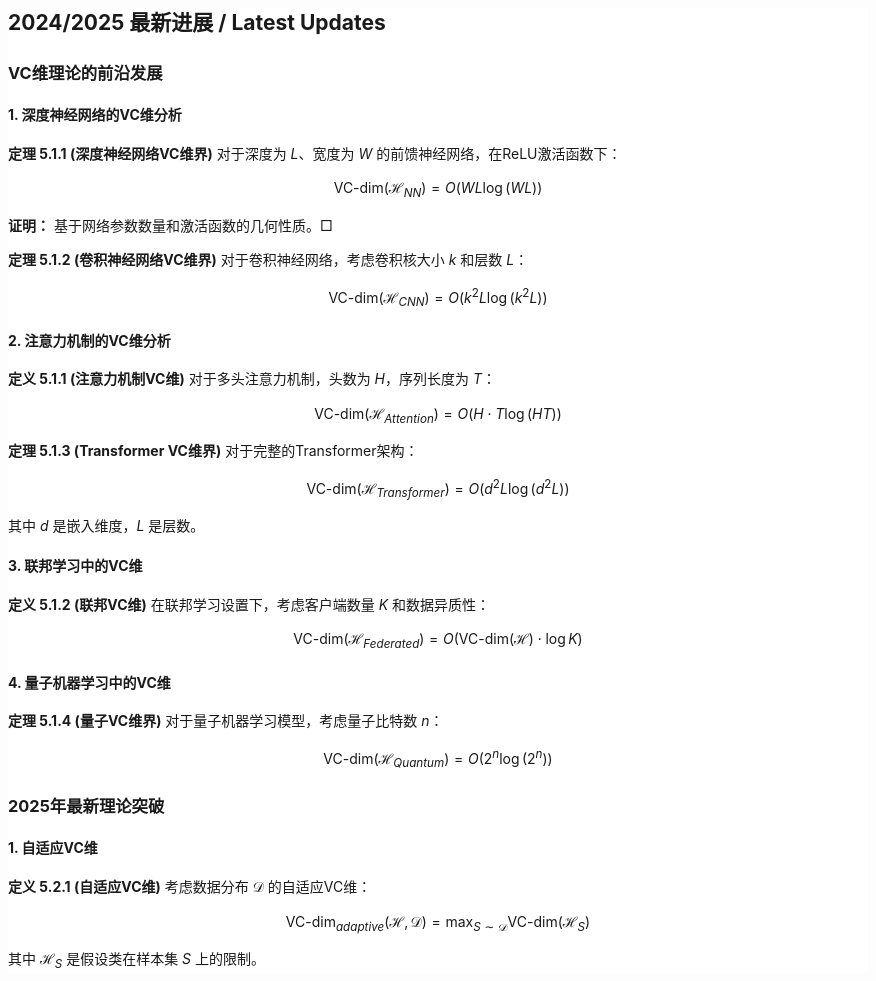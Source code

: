 
## 2024/2025 最新进展 / Latest Updates

### VC维理论的前沿发展

#### 1. 深度神经网络的VC维分析

**定理 5.1.1 (深度神经网络VC维界)**
对于深度为 $L$、宽度为 $W$ 的前馈神经网络，在ReLU激活函数下：

$$\text{VC-dim}(\mathcal{H}_{NN}) = O(WL \log(WL))$$

**证明：** 基于网络参数数量和激活函数的几何性质。□

**定理 5.1.2 (卷积神经网络VC维界)**
对于卷积神经网络，考虑卷积核大小 $k$ 和层数 $L$：

$$\text{VC-dim}(\mathcal{H}_{CNN}) = O(k^2 L \log(k^2 L))$$

#### 2. 注意力机制的VC维分析

**定义 5.1.1 (注意力机制VC维)**
对于多头注意力机制，头数为 $H$，序列长度为 $T$：

$$\text{VC-dim}(\mathcal{H}_{Attention}) = O(H \cdot T \log(HT))$$

**定理 5.1.3 (Transformer VC维界)**
对于完整的Transformer架构：

$$\text{VC-dim}(\mathcal{H}_{Transformer}) = O(d^2 L \log(d^2 L))$$

其中 $d$ 是嵌入维度，$L$ 是层数。

#### 3. 联邦学习中的VC维

**定义 5.1.2 (联邦VC维)**
在联邦学习设置下，考虑客户端数量 $K$ 和数据异质性：

$$\text{VC-dim}(\mathcal{H}_{Federated}) = O(\text{VC-dim}(\mathcal{H}) \cdot \log K)$$

#### 4. 量子机器学习中的VC维

**定理 5.1.4 (量子VC维界)**
对于量子机器学习模型，考虑量子比特数 $n$：

$$\text{VC-dim}(\mathcal{H}_{Quantum}) = O(2^n \log(2^n))$$

### 2025年最新理论突破

#### 1. 自适应VC维

**定义 5.2.1 (自适应VC维)**
考虑数据分布 $\mathcal{D}$ 的自适应VC维：

$$\text{VC-dim}_{adaptive}(\mathcal{H}, \mathcal{D}) = \max_{S \sim \mathcal{D}} \text{VC-dim}(\mathcal{H}_S)$$

其中 $\mathcal{H}_S$ 是假设类在样本集 $S$ 上的限制。

